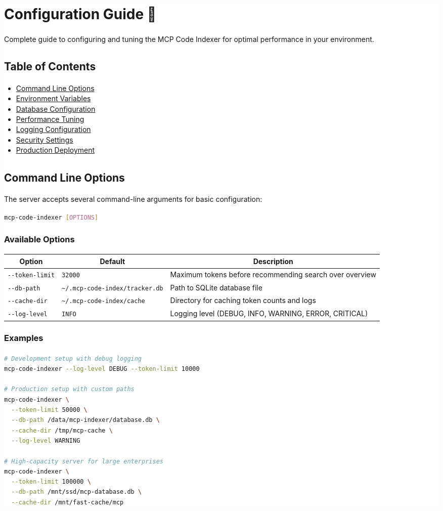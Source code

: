 # Configuration Guide 🔧

Complete guide to configuring and tuning the MCP Code Indexer for optimal performance in your environment.

## Table of Contents

- [Command Line Options](#command-line-options)
- [Environment Variables](#environment-variables)
- [Database Configuration](#database-configuration)
- [Performance Tuning](#performance-tuning)
- [Logging Configuration](#logging-configuration)
- [Security Settings](#security-settings)
- [Production Deployment](#production-deployment)

## Command Line Options

The server accepts several command-line arguments for basic configuration:

```bash
mcp-code-indexer [OPTIONS]
```

### Available Options

| Option | Default | Description |
|--------|---------|-------------|
| `--token-limit` | `32000` | Maximum tokens before recommending search over overview |
| `--db-path` | `~/.mcp-code-index/tracker.db` | Path to SQLite database file |
| `--cache-dir` | `~/.mcp-code-index/cache` | Directory for caching token counts and logs |
| `--log-level` | `INFO` | Logging level (DEBUG, INFO, WARNING, ERROR, CRITICAL) |

### Examples

```bash
# Development setup with debug logging
mcp-code-indexer --log-level DEBUG --token-limit 10000

# Production setup with custom paths
mcp-code-indexer \
  --token-limit 50000 \
  --db-path /data/mcp-indexer/database.db \
  --cache-dir /tmp/mcp-cache \
  --log-level WARNING

# High-capacity server for large enterprises
mcp-code-indexer \
  --token-limit 100000 \
  --db-path /mnt/ssd/mcp-database.db \
  --cache-dir /mnt/fast-cache/mcp
```
